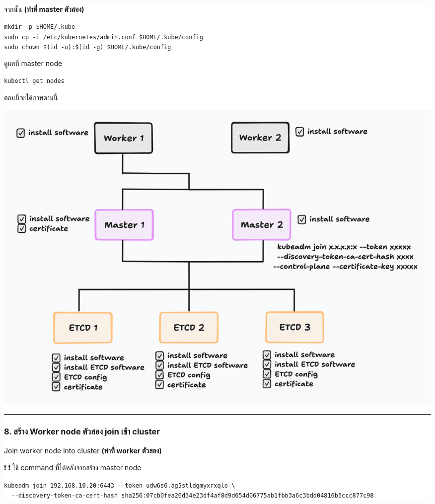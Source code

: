 จากนั้น **(ทำที่ master ตัวสอง)**
```
mkdir -p $HOME/.kube
sudo cp -i /etc/kubernetes/admin.conf $HOME/.kube/config
sudo chown $(id -u):$(id -g) $HOME/.kube/config
```

ดูผลที่ master node
```
kubectl get nodes
```

ตอนนี้จะได้ภาพตามนี้

![HA_10](/images/HA/HA_10.png)

---


### 8. สร้าง Worker node ตัวสอง join เข้า cluster
Join worker node into cluster **(ทำที่ worker ตัวสอง)**

:exclamation: :exclamation: ใช้ command ที่ได้หลังจากสร้าง master node 
```
kubeadm join 192.168.10.20:6443 --token udw6s6.ag5stldgmyxrxqlo \
  --discovery-token-ca-cert-hash sha256:07cb0fea26d34e23df4af8d9d654d06775ab1fbb3a6c3bdd04816b5ccc877c98
```
